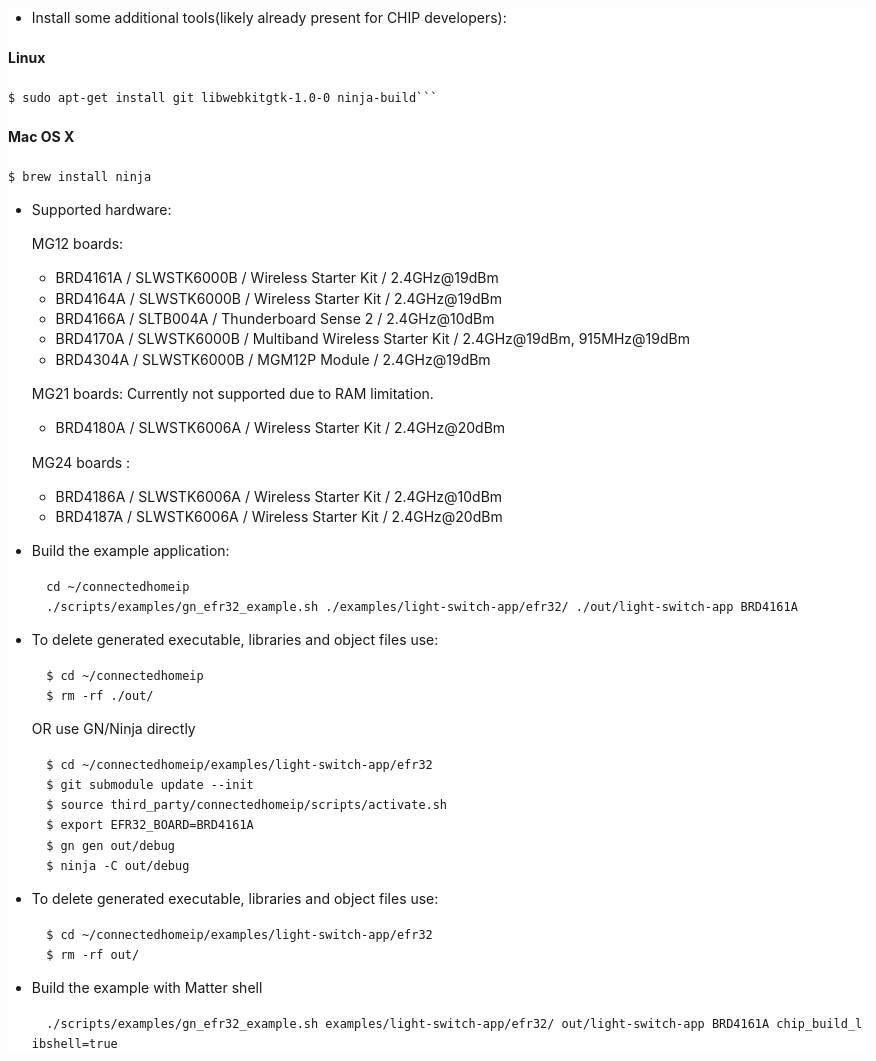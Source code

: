 -   Install some additional tools(likely already present for CHIP developers):

#### Linux

    $ sudo apt-get install git libwebkitgtk-1.0-0 ninja-build```

#### Mac OS X

    $ brew install ninja

-   Supported hardware:

    MG12 boards:

    -   BRD4161A / SLWSTK6000B / Wireless Starter Kit / 2.4GHz@19dBm
    -   BRD4164A / SLWSTK6000B / Wireless Starter Kit / 2.4GHz@19dBm
    -   BRD4166A / SLTB004A / Thunderboard Sense 2 / 2.4GHz@10dBm
    -   BRD4170A / SLWSTK6000B / Multiband Wireless Starter Kit / 2.4GHz@19dBm,
        915MHz@19dBm
    -   BRD4304A / SLWSTK6000B / MGM12P Module / 2.4GHz@19dBm

    MG21 boards: Currently not supported due to RAM limitation.

    -   BRD4180A / SLWSTK6006A / Wireless Starter Kit / 2.4GHz@20dBm

    MG24 boards :

    -   BRD4186A / SLWSTK6006A / Wireless Starter Kit / 2.4GHz@10dBm
    -   BRD4187A / SLWSTK6006A / Wireless Starter Kit / 2.4GHz@20dBm

*   Build the example application:

          cd ~/connectedhomeip
          ./scripts/examples/gn_efr32_example.sh ./examples/light-switch-app/efr32/ ./out/light-switch-app BRD4161A

-   To delete generated executable, libraries and object files use:

          $ cd ~/connectedhomeip
          $ rm -rf ./out/

    OR use GN/Ninja directly

          $ cd ~/connectedhomeip/examples/light-switch-app/efr32
          $ git submodule update --init
          $ source third_party/connectedhomeip/scripts/activate.sh
          $ export EFR32_BOARD=BRD4161A
          $ gn gen out/debug
          $ ninja -C out/debug

-   To delete generated executable, libraries and object files use:

          $ cd ~/connectedhomeip/examples/light-switch-app/efr32
          $ rm -rf out/

*   Build the example with Matter shell

          ./scripts/examples/gn_efr32_example.sh examples/light-switch-app/efr32/ out/light-switch-app BRD4161A chip_build_libshell=true
